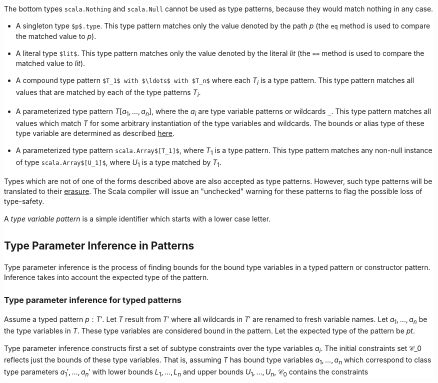   The bottom types `scala.Nothing` and `scala.Null` cannot
  be used as type patterns, because they would match nothing in any case.

* A singleton type `$p$.type`. This type pattern matches only the value
  denoted by the path $p$ (the `eq` method is used to compare the matched value
  to $p$).

* A literal type `$lit$`. This type pattern matches only the value
  denoted by the literal $lit$ (the `==` method is used to compare the matched
  value to $lit$).

* A compound type pattern `$T_1$ with $\ldots$ with $T_n$` where each $T_i$ is a
  type pattern. This type pattern matches all values that are matched by each of
  the type patterns $T_i$.

* A parameterized type pattern $T[a_1 , \ldots , a_n]$, where the $a_i$
  are type variable patterns or wildcards `_`.
  This type pattern matches all values which match $T$ for
  some arbitrary instantiation of the type variables and wildcards. The
  bounds or alias type of these type variable are determined as
  described [here](#type-parameter-inference-in-patterns).

* A parameterized type pattern `scala.Array$[T_1]$`, where
  $T_1$ is a type pattern. This type pattern matches any non-null instance
  of type `scala.Array$[U_1]$`, where $U_1$ is a type matched by $T_1$.

Types which are not of one of the forms described above are also
accepted as type patterns. However, such type patterns will be translated to their
[erasure](03-types.html#type-erasure).  The Scala
compiler will issue an "unchecked" warning for these patterns to
flag the possible loss of type-safety.

A _type variable pattern_ is a simple identifier which starts with
a lower case letter.

## Type Parameter Inference in Patterns

Type parameter inference is the process of finding bounds for the
bound type variables in a typed pattern or constructor
pattern. Inference takes into account the expected type of the
pattern.

### Type parameter inference for typed patterns

Assume a typed pattern $p: T'$. Let $T$ result from $T'$ where all wildcards in
$T'$ are renamed to fresh variable names. Let $a_1 , \ldots , a_n$ be
the type variables in $T$. These type variables are considered bound
in the pattern. Let the expected type of the pattern be $\mathit{pt}$.

Type parameter inference constructs first a set of subtype constraints over
the type variables $a_i$. The initial constraints set $\mathcal{C}\_0$ reflects
just the bounds of these type variables. That is, assuming $T$ has
bound type variables $a_1 , \ldots , a_n$ which correspond to class
type parameters $a_1' , \ldots , a_n'$ with lower bounds $L_1, \ldots , L_n$
and upper bounds $U_1 , \ldots , U_n$, $\mathcal{C}_0$ contains the constraints

